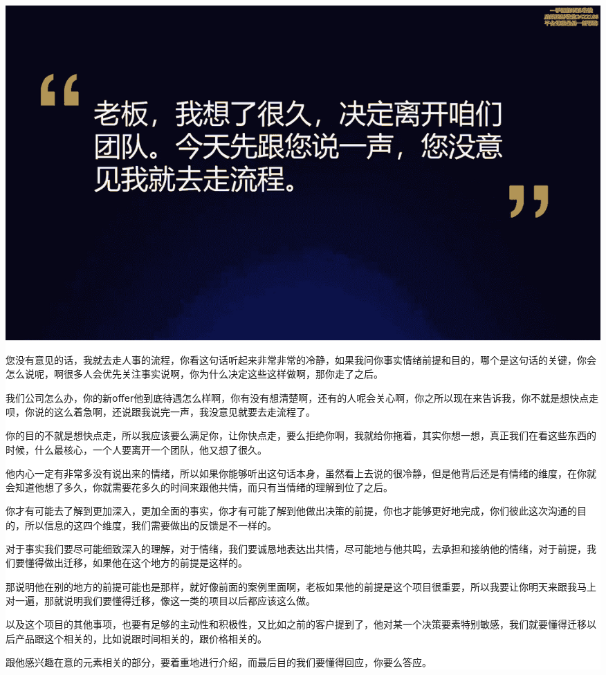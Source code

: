 

![](img/276b65c793ce211a83cb0ff3145fe137_11.png)

您没有意见的话，我就去走人事的流程，你看这句话听起来非常非常的冷静，如果我问你事实情绪前提和目的，哪个是这句话的关键，你会怎么说呢，啊很多人会优先关注事实说啊，你为什么决定这些这样做啊，那你走了之后。

我们公司怎么办，你的新offer他到底待遇怎么样啊，你有没有想清楚啊，还有的人呢会关心啊，你之所以现在来告诉我，你不就是想快点走呗，你说的这么着急啊，还说跟我说完一声，我没意见就要去走流程了。

你的目的不就是想快点走，所以我应该要么满足你，让你快点走，要么拒绝你啊，我就给你拖着，其实你想一想，真正我们在看这些东西的时候，什么最核心，一个人要离开一个团队，他又想了很久。

他内心一定有非常多没有说出来的情绪，所以如果你能够听出这句话本身，虽然看上去说的很冷静，但是他背后还是有情绪的维度，在你就会知道他想了多久，你就需要花多久的时间来跟他共情，而只有当情绪的理解到位了之后。

你才有可能去了解到更加深入，更加全面的事实，你才有可能了解到他做出决策的前提，你也才能够更好地完成，你们彼此这次沟通的目的，所以信息的这四个维度，我们需要做出的反馈是不一样的。

对于事实我们要尽可能细致深入的理解，对于情绪，我们要诚恳地表达出共情，尽可能地与他共鸣，去承担和接纳他的情绪，对于前提，我们要懂得做出迁移，如果他在这个地方的前提是这样的。

那说明他在别的地方的前提可能也是那样，就好像前面的案例里面啊，老板如果他的前提是这个项目很重要，所以我要让你明天来跟我马上对一遍，那就说明我们要懂得迁移，像这一类的项目以后都应该这么做。

以及这个项目的其他事项，也要有足够的主动性和积极性，又比如之前的客户提到了，他对某一个决策要素特别敏感，我们就要懂得迁移以后产品跟这个相关的，比如说跟时间相关的，跟价格相关的。

跟他感兴趣在意的元素相关的部分，要着重地进行介绍，而最后目的我们要懂得回应，你要么答应。
